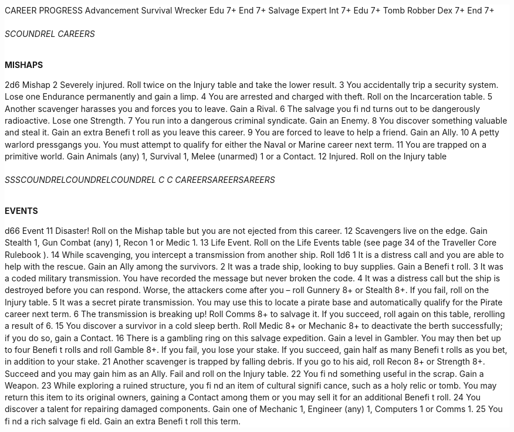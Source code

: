 CAREER PROGRESS
Advancement Survival
Wrecker Edu 7+ End 7+
Salvage Expert Int 7+ Edu 7+
Tomb Robber Dex 7+ End 7+

###### SCOUNDREL CAREERS

**MISHAPS**

2d6 Mishap
2 Severely injured. Roll twice on the Injury table and take the lower result.
3 You accidentally trip a security system. Lose one Endurance permanently and gain a limp.
4 You are arrested and charged with theft. Roll on the Incarceration table.
5 Another scavenger harasses you and forces you to leave. Gain a Rival.
6 The salvage you fi nd turns out to be dangerously radioactive. Lose one Strength.
7 You run into a dangerous criminal syndicate. Gain an Enemy.
8 You discover something valuable and steal it. Gain an extra Benefi t roll as you leave this
career.
9 You are forced to leave to help a friend. Gain an Ally.
10 A petty warlord pressgangs you. You must attempt to qualify for either the Naval or Marine
career next term.
11 You are trapped on a primitive world. Gain Animals (any) 1, Survival 1, Melee (unarmed) 1 or
a Contact.
12 Injured. Roll on the Injury table

###### SSSCOUNDRELCOUNDRELCOUNDREL C C CAREERSAREERSAREERS

**EVENTS**

d66 Event
11 Disaster! Roll on the Mishap table but you are not ejected from this career.
12 Scavengers live on the edge. Gain Stealth 1, Gun Combat (any) 1, Recon 1 or Medic 1.
13 Life Event. Roll on the Life Events table (see page 34 of the Traveller Core Rulebook ).
14 While scavenging, you intercept a transmission from another ship. Roll 1d6
1 It is a distress call and you are able to help with the rescue. Gain an Ally among the survivors.
2 It was a trade ship, looking to buy supplies. Gain a Benefi t roll.
3 It was a coded military transmission. You have recorded the message but never broken the code.
4 It was a distress call but the ship is destroyed before you can respond. Worse, the attackers come
after you – roll Gunnery 8+ or Stealth 8+. If you fail, roll on the Injury table.
5 It was a secret pirate transmission. You may use this to locate a pirate base and automatically
qualify for the Pirate career next term.
6 The transmission is breaking up! Roll Comms 8+ to salvage it. If you succeed, roll again on this
table, rerolling a result of 6.
15 You discover a survivor in a cold sleep berth. Roll Medic 8+ or Mechanic 8+ to deactivate the berth
successfully; if you do so, gain a Contact.
16 There is a gambling ring on this salvage expedition. Gain a level in Gambler. You may then bet up to four
Benefi t rolls and roll Gamble 8+. If you fail, you lose your stake. If you succeed, gain half as many Benefi t
rolls as you bet, in addition to your stake.
21 Another scavenger is trapped by falling debris. If you go to his aid, roll Recon 8+ or Strength 8+. Succeed
and you may gain him as an Ally. Fail and roll on the Injury table.
22 You fi nd something useful in the scrap. Gain a Weapon.
23 While exploring a ruined structure, you fi nd an item of cultural signifi cance, such as a holy relic or tomb.
You may return this item to its original owners, gaining a Contact among them or you may sell it for an
additional Benefi t roll.
24 You discover a talent for repairing damaged components. Gain one of Mechanic 1, Engineer (any) 1,
Computers 1 or Comms 1.
25 You fi nd a rich salvage fi eld. Gain an extra Benefi t roll this term.